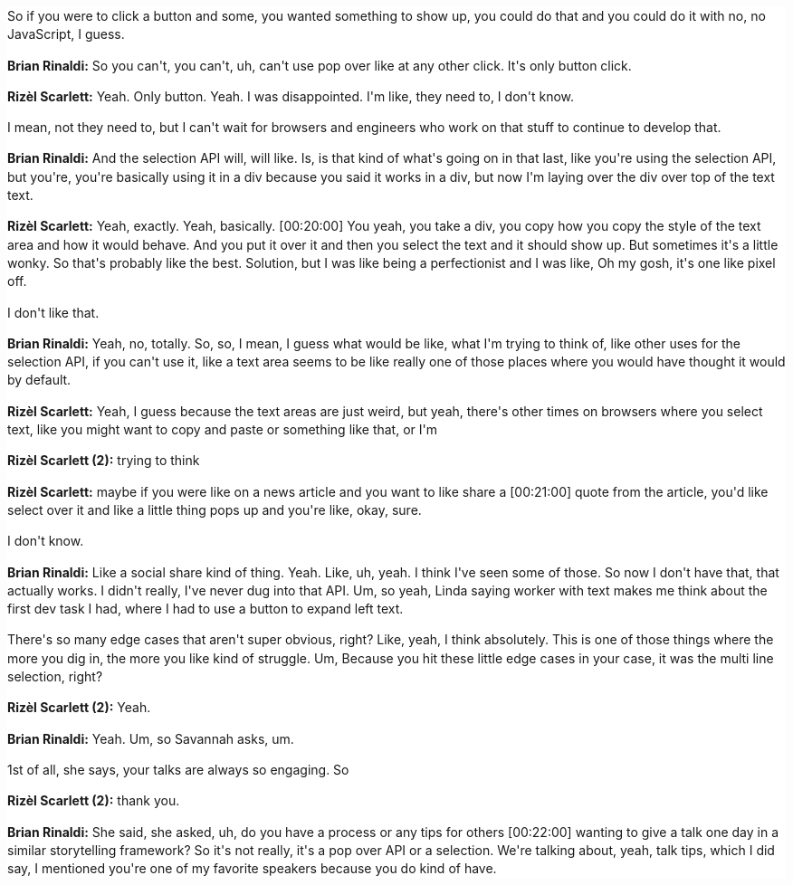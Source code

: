 So if you were to click a button and some, you wanted something to show up, you could do that and you could do it with no, no JavaScript, I guess.

**Brian Rinaldi:** So you can't, you can't, uh, can't use pop over like at any other click. It's only button click.

**Rizèl Scarlett:** Yeah. Only button. Yeah. I was disappointed. I'm like, they need to, I don't know.

I mean, not they need to, but I can't wait for browsers and engineers who work on that stuff to continue to develop that.

**Brian Rinaldi:** And the selection API will, will like. Is, is that kind of what's going on in that last, like you're using the selection API, but you're, you're basically using it in a div because you said it works in a div, but now I'm laying over the div over top of the text text.

**Rizèl Scarlett:** Yeah, exactly. Yeah, basically. [00:20:00] You yeah, you take a div, you copy how you copy the style of the text area and how it would behave. And you put it over it and then you select the text and it should show up. But sometimes it's a little wonky. So that's probably like the best. Solution, but I was like being a perfectionist and I was like, Oh my gosh, it's one like pixel off.

I don't like that.

**Brian Rinaldi:** Yeah, no, totally. So, so, I mean, I guess what would be like, what I'm trying to think of, like other uses for the selection API, if you can't use it, like a text area seems to be like really one of those places where you would have thought it would by default.

**Rizèl Scarlett:** Yeah, I guess because the text areas are just weird, but yeah, there's other times on browsers where you select text, like you might want to copy and paste or something like that, or I'm

**Rizèl Scarlett (2):** trying to think

**Rizèl Scarlett:** maybe if you were like on a news article and you want to like share a [00:21:00] quote from the article, you'd like select over it and like a little thing pops up and you're like, okay, sure.

I don't know.

**Brian Rinaldi:** Like a social share kind of thing. Yeah. Like, uh, yeah. I think I've seen some of those. So now I don't have that, that actually works. I didn't really, I've never dug into that API. Um, so yeah, Linda saying worker with text makes me think about the first dev task I had, where I had to use a button to expand left text.

There's so many edge cases that aren't super obvious, right? Like, yeah, I think absolutely. This is one of those things where the more you dig in, the more you like kind of struggle. Um, Because you hit these little edge cases in your case, it was the multi line selection, right?

**Rizèl Scarlett (2):** Yeah.

**Brian Rinaldi:** Yeah. Um, so Savannah asks, um.

1st of all, she says, your talks are always so engaging. So

**Rizèl Scarlett (2):** thank you.

**Brian Rinaldi:** She said, she asked, uh, do you have a process or any tips for others [00:22:00] wanting to give a talk one day in a similar storytelling framework? So it's not really, it's a pop over API or a selection. We're talking about, yeah, talk tips, which I did say, I mentioned you're one of my favorite speakers because you do kind of have.
